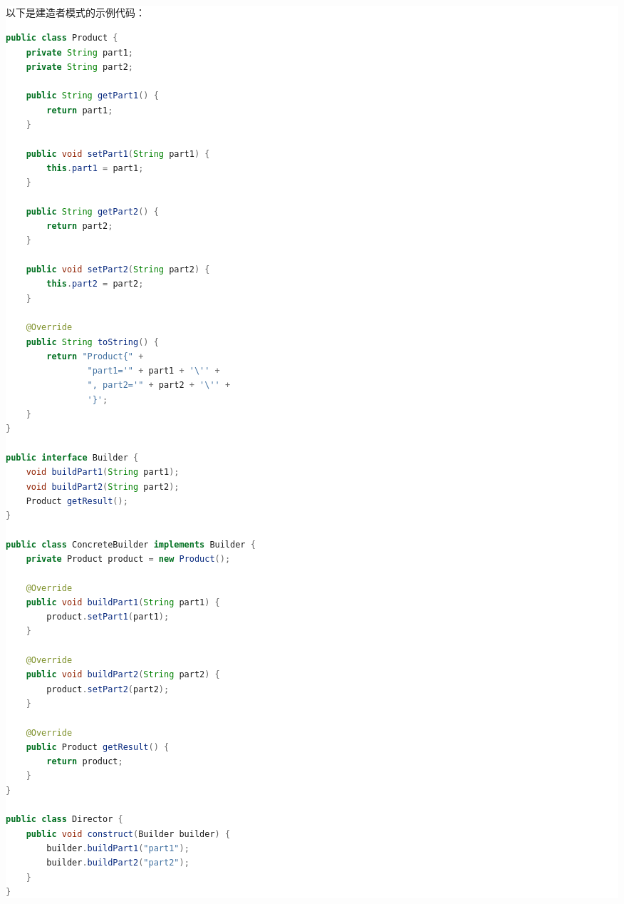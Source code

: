 以下是建造者模式的示例代码：

```java
public class Product {
    private String part1;
    private String part2;

    public String getPart1() {
        return part1;
    }

    public void setPart1(String part1) {
        this.part1 = part1;
    }

    public String getPart2() {
        return part2;
    }

    public void setPart2(String part2) {
        this.part2 = part2;
    }

    @Override
    public String toString() {
        return "Product{" +
                "part1='" + part1 + '\'' +
                ", part2='" + part2 + '\'' +
                '}';
    }
}

public interface Builder {
    void buildPart1(String part1);
    void buildPart2(String part2);
    Product getResult();
}

public class ConcreteBuilder implements Builder {
    private Product product = new Product();

    @Override
    public void buildPart1(String part1) {
        product.setPart1(part1);
    }

    @Override
    public void buildPart2(String part2) {
        product.setPart2(part2);
    }

    @Override
    public Product getResult() {
        return product;
    }
}

public class Director {
    public void construct(Builder builder) {
        builder.buildPart1("part1");
        builder.buildPart2("part2");
    }
}
```